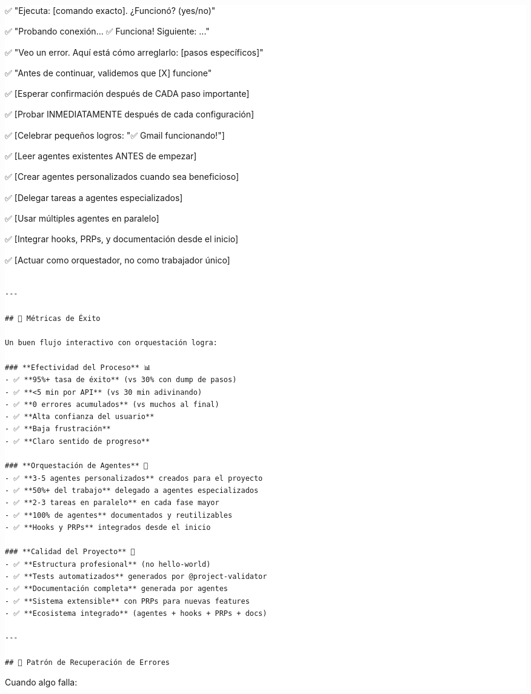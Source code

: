 ✅ "Ejecuta: [comando exacto]. ¿Funcionó? (yes/no)"

✅ "Probando conexión... ✅ Funciona! Siguiente: ..."

✅ "Veo un error. Aquí está cómo arreglarlo: [pasos específicos]"

✅ "Antes de continuar, validemos que [X] funcione"

✅ [Esperar confirmación después de CADA paso importante]

✅ [Probar INMEDIATAMENTE después de cada configuración]

✅ [Celebrar pequeños logros: "✅ Gmail funcionando!"]

✅ [Leer agentes existentes ANTES de empezar]

✅ [Crear agentes personalizados cuando sea beneficioso]

✅ [Delegar tareas a agentes especializados]

✅ [Usar múltiples agentes en paralelo]

✅ [Integrar hooks, PRPs, y documentación desde el inicio]

✅ [Actuar como orquestador, no como trabajador único]
```

---

## 🎯 Métricas de Éxito

Un buen flujo interactivo con orquestación logra:

### **Efectividad del Proceso** 📊
- ✅ **95%+ tasa de éxito** (vs 30% con dump de pasos)
- ✅ **<5 min por API** (vs 30 min adivinando)
- ✅ **0 errores acumulados** (vs muchos al final)
- ✅ **Alta confianza del usuario**
- ✅ **Baja frustración**
- ✅ **Claro sentido de progreso**

### **Orquestación de Agentes** 🤖
- ✅ **3-5 agentes personalizados** creados para el proyecto
- ✅ **50%+ del trabajo** delegado a agentes especializados
- ✅ **2-3 tareas en paralelo** en cada fase mayor
- ✅ **100% de agentes** documentados y reutilizables
- ✅ **Hooks y PRPs** integrados desde el inicio

### **Calidad del Proyecto** 💎
- ✅ **Estructura profesional** (no hello-world)
- ✅ **Tests automatizados** generados por @project-validator
- ✅ **Documentación completa** generada por agentes
- ✅ **Sistema extensible** con PRPs para nuevas features
- ✅ **Ecosistema integrado** (agentes + hooks + PRPs + docs)

---

## 🔄 Patrón de Recuperación de Errores

```
Cuando algo falla:
